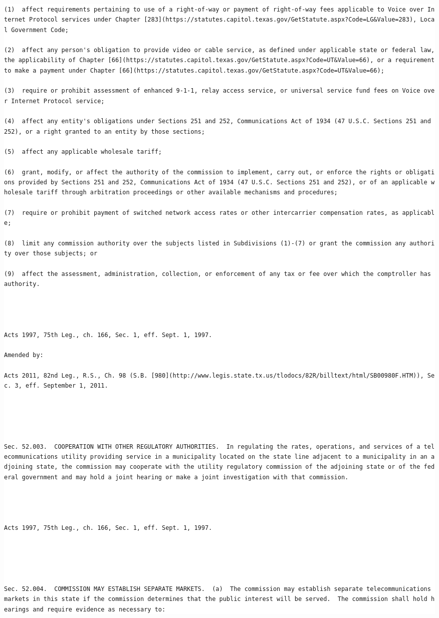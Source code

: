     (1)  affect requirements pertaining to use of a right-of-way or payment of right-of-way fees applicable to Voice over Internet Protocol services under Chapter [283](https://statutes.capitol.texas.gov/GetStatute.aspx?Code=LG&Value=283), Local Government Code;
    
    (2)  affect any person's obligation to provide video or cable service, as defined under applicable state or federal law, the applicability of Chapter [66](https://statutes.capitol.texas.gov/GetStatute.aspx?Code=UT&Value=66), or a requirement to make a payment under Chapter [66](https://statutes.capitol.texas.gov/GetStatute.aspx?Code=UT&Value=66);
    
    (3)  require or prohibit assessment of enhanced 9-1-1, relay access service, or universal service fund fees on Voice over Internet Protocol service;
    
    (4)  affect any entity's obligations under Sections 251 and 252, Communications Act of 1934 (47 U.S.C. Sections 251 and 252), or a right granted to an entity by those sections;
    
    (5)  affect any applicable wholesale tariff;
    
    (6)  grant, modify, or affect the authority of the commission to implement, carry out, or enforce the rights or obligations provided by Sections 251 and 252, Communications Act of 1934 (47 U.S.C. Sections 251 and 252), or of an applicable wholesale tariff through arbitration proceedings or other available mechanisms and procedures;
    
    (7)  require or prohibit payment of switched network access rates or other intercarrier compensation rates, as applicable;
    
    (8)  limit any commission authority over the subjects listed in Subdivisions (1)-(7) or grant the commission any authority over those subjects; or
    
    (9)  affect the assessment, administration, collection, or enforcement of any tax or fee over which the comptroller has authority.
    
    
    
    
    Acts 1997, 75th Leg., ch. 166, Sec. 1, eff. Sept. 1, 1997.
    
    Amended by: 
    
    Acts 2011, 82nd Leg., R.S., Ch. 98 (S.B. [980](http://www.legis.state.tx.us/tlodocs/82R/billtext/html/SB00980F.HTM)), Sec. 3, eff. September 1, 2011.
    
    
    
    
    
    Sec. 52.003.  COOPERATION WITH OTHER REGULATORY AUTHORITIES.  In regulating the rates, operations, and services of a telecommunications utility providing service in a municipality located on the state line adjacent to a municipality in an adjoining state, the commission may cooperate with the utility regulatory commission of the adjoining state or of the federal government and may hold a joint hearing or make a joint investigation with that commission.
    
    
    
    
    Acts 1997, 75th Leg., ch. 166, Sec. 1, eff. Sept. 1, 1997.
    
    
    
    
    
    Sec. 52.004.  COMMISSION MAY ESTABLISH SEPARATE MARKETS.  (a)  The commission may establish separate telecommunications markets in this state if the commission determines that the public interest will be served.  The commission shall hold hearings and require evidence as necessary to:
    